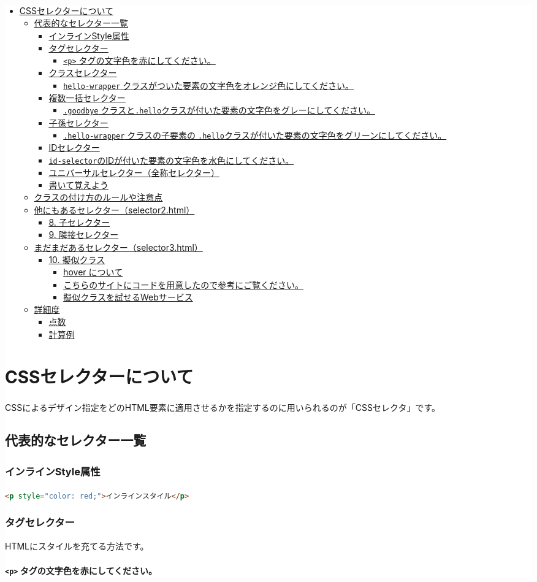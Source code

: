 - [CSSセレクターについて](#cssセレクターについて)
  - [代表的なセレクター一覧](#代表的なセレクター一覧)
    - [インラインStyle属性](#インラインstyle属性)
    - [タグセレクター](#タグセレクター)
      - [`<p>` タグの文字色を赤にしてください。](#p-タグの文字色を赤にしてください)
    - [クラスセレクター](#クラスセレクター)
      - [`hello-wrapper` クラスがついた要素の文字色をオレンジ色にしてください。](#hello-wrapper-クラスがついた要素の文字色をオレンジ色にしてください)
    - [複数一括セレクター](#複数一括セレクター)
      - [`.goodbye` クラスと`.hello`クラスが付いた要素の文字色をグレーにしてください。](#goodbye-クラスとhelloクラスが付いた要素の文字色をグレーにしてください)
    - [子孫セレクター](#子孫セレクター)
      - [`.hello-wrapper` クラスの子要素の `.hello`クラスが付いた要素の文字色をグリーンにしてください。](#hello-wrapper-クラスの子要素の-helloクラスが付いた要素の文字色をグリーンにしてください)
    - [IDセレクター](#idセレクター)
    - [```id-selector```のIDが付いた要素の文字色を水色にしてください。](#id-selectorのidが付いた要素の文字色を水色にしてください)
    - [ユニバーサルセレクター（全称セレクター）](#ユニバーサルセレクター全称セレクター)
    - [書いて覚えよう](#書いて覚えよう)
  - [クラスの付け方のルールや注意点](#クラスの付け方のルールや注意点)
  - [他にもあるセレクター（selector2.html）](#他にもあるセレクターselector2html)
    - [8. 子セレクター](#8-子セレクター)
    - [9. 隣接セレクター](#9-隣接セレクター)
  - [まだまだあるセレクター（selector3.html）](#まだまだあるセレクターselector3html)
    - [10. 擬似クラス](#10-擬似クラス)
      - [hover について](#hover-について)
      - [こちらのサイトにコードを用意したので参考にご覧ください。](#こちらのサイトにコードを用意したので参考にご覧ください)
      - [擬似クラスを試せるWebサービス](#擬似クラスを試せるwebサービス)
  - [詳細度](#詳細度)
    - [点数](#点数)
    - [計算例](#計算例)



# CSSセレクターについて

CSSによるデザイン指定をどのHTML要素に適用させるかを指定するのに用いられるのが「CSSセレクタ」です。


## 代表的なセレクター一覧

### インラインStyle属性

```html
<p style="color: red;">インラインスタイル</p>
```



### タグセレクター

HTMLにスタイルを充てる方法です。



#### `<p>` タグの文字色を赤にしてください。

